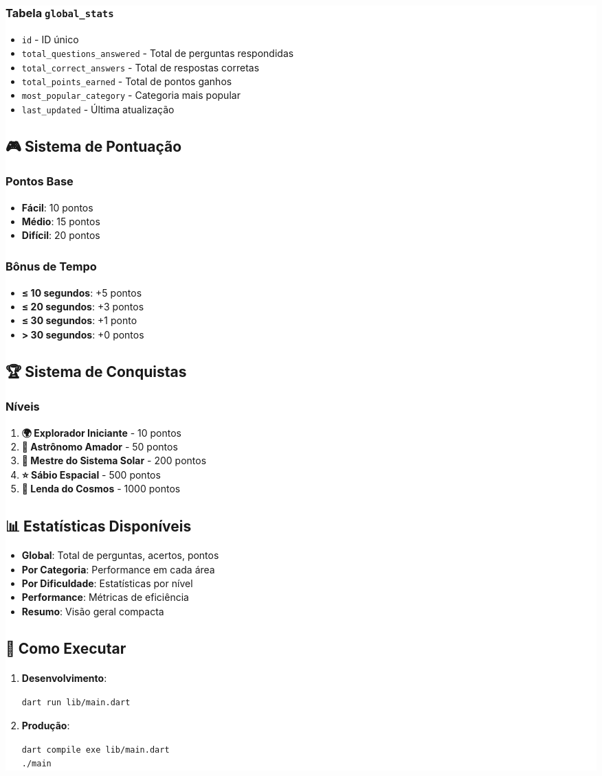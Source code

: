 ### Tabela `global_stats`
- `id` - ID único
- `total_questions_answered` - Total de perguntas respondidas
- `total_correct_answers` - Total de respostas corretas
- `total_points_earned` - Total de pontos ganhos
- `most_popular_category` - Categoria mais popular
- `last_updated` - Última atualização

## 🎮 Sistema de Pontuação

### Pontos Base
- **Fácil**: 10 pontos
- **Médio**: 15 pontos  
- **Difícil**: 20 pontos

### Bônus de Tempo
- **≤ 10 segundos**: +5 pontos
- **≤ 20 segundos**: +3 pontos
- **≤ 30 segundos**: +1 ponto
- **> 30 segundos**: +0 pontos

## 🏆 Sistema de Conquistas

### Níveis
1. **🌍 Explorador Iniciante** - 10 pontos
2. **🔭 Astrônomo Amador** - 50 pontos
3. **🚀 Mestre do Sistema Solar** - 200 pontos
4. **⭐ Sábio Espacial** - 500 pontos
5. **🌟 Lenda do Cosmos** - 1000 pontos

## 📊 Estatísticas Disponíveis

- **Global**: Total de perguntas, acertos, pontos
- **Por Categoria**: Performance em cada área
- **Por Dificuldade**: Estatísticas por nível
- **Performance**: Métricas de eficiência
- **Resumo**: Visão geral compacta

## 🚀 Como Executar

1. **Desenvolvimento**:
   ```bash
   dart run lib/main.dart
   ```

2. **Produção**:
   ```bash
   dart compile exe lib/main.dart
   ./main
   ```
